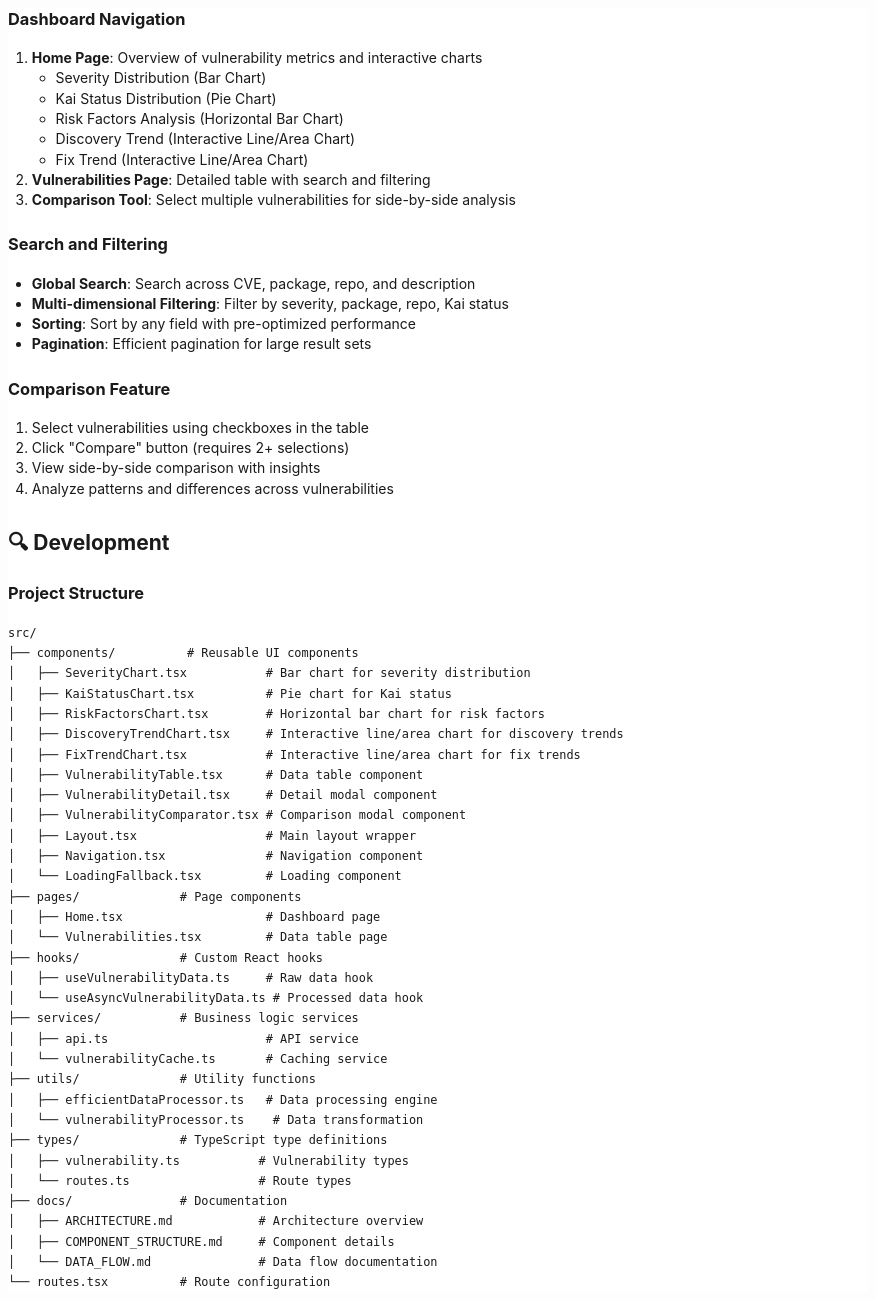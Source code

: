 ### Dashboard Navigation
1. **Home Page**: Overview of vulnerability metrics and interactive charts
   - Severity Distribution (Bar Chart)
   - Kai Status Distribution (Pie Chart) 
   - Risk Factors Analysis (Horizontal Bar Chart)
   - Discovery Trend (Interactive Line/Area Chart)
   - Fix Trend (Interactive Line/Area Chart)
2. **Vulnerabilities Page**: Detailed table with search and filtering
3. **Comparison Tool**: Select multiple vulnerabilities for side-by-side analysis

### Search and Filtering
- **Global Search**: Search across CVE, package, repo, and description
- **Multi-dimensional Filtering**: Filter by severity, package, repo, Kai status
- **Sorting**: Sort by any field with pre-optimized performance
- **Pagination**: Efficient pagination for large result sets

### Comparison Feature
1. Select vulnerabilities using checkboxes in the table
2. Click "Compare" button (requires 2+ selections)
3. View side-by-side comparison with insights
4. Analyze patterns and differences across vulnerabilities

## 🔍 Development

### Project Structure
```
src/
├── components/          # Reusable UI components
│   ├── SeverityChart.tsx           # Bar chart for severity distribution
│   ├── KaiStatusChart.tsx          # Pie chart for Kai status
│   ├── RiskFactorsChart.tsx        # Horizontal bar chart for risk factors
│   ├── DiscoveryTrendChart.tsx     # Interactive line/area chart for discovery trends
│   ├── FixTrendChart.tsx           # Interactive line/area chart for fix trends
│   ├── VulnerabilityTable.tsx      # Data table component
│   ├── VulnerabilityDetail.tsx     # Detail modal component
│   ├── VulnerabilityComparator.tsx # Comparison modal component
│   ├── Layout.tsx                  # Main layout wrapper
│   ├── Navigation.tsx              # Navigation component
│   └── LoadingFallback.tsx         # Loading component
├── pages/              # Page components
│   ├── Home.tsx                    # Dashboard page
│   └── Vulnerabilities.tsx         # Data table page
├── hooks/              # Custom React hooks
│   ├── useVulnerabilityData.ts     # Raw data hook
│   └── useAsyncVulnerabilityData.ts # Processed data hook
├── services/           # Business logic services
│   ├── api.ts                      # API service
│   └── vulnerabilityCache.ts       # Caching service
├── utils/              # Utility functions
│   ├── efficientDataProcessor.ts   # Data processing engine
│   └── vulnerabilityProcessor.ts    # Data transformation
├── types/              # TypeScript type definitions
│   ├── vulnerability.ts           # Vulnerability types
│   └── routes.ts                  # Route types
├── docs/               # Documentation
│   ├── ARCHITECTURE.md            # Architecture overview
│   ├── COMPONENT_STRUCTURE.md     # Component details
│   └── DATA_FLOW.md               # Data flow documentation
└── routes.tsx          # Route configuration
```
